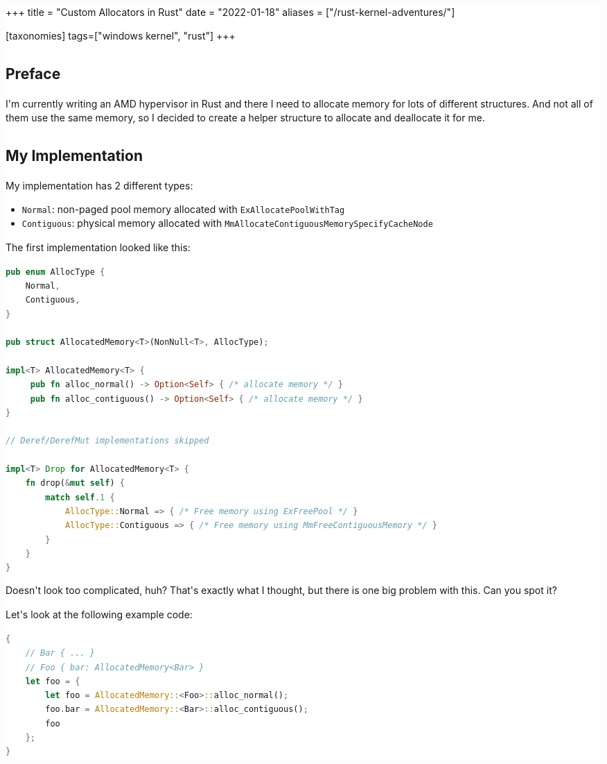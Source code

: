 +++
title = "Custom Allocators in Rust"
date = "2022-01-18"
aliases = ["/rust-kernel-adventures/"]

[taxonomies]
tags=["windows kernel", "rust"]
+++

## Preface

I'm currently writing an AMD hypervisor in Rust and there I need to allocate memory for lots of different structures. And not all of them use the same memory, so I decided to create a helper structure to allocate and deallocate it for me.

## My Implementation

My implementation has 2 different types: 
- `Normal`: non-paged pool memory allocated with `ExAllocatePoolWithTag`
- `Contiguous`: physical memory allocated with `MmAllocateContiguousMemorySpecifyCacheNode`

The first implementation looked like this:

```rust
pub enum AllocType {
    Normal,
    Contiguous,
}

pub struct AllocatedMemory<T>(NonNull<T>, AllocType);

impl<T> AllocatedMemory<T> {
     pub fn alloc_normal() -> Option<Self> { /* allocate memory */ }
     pub fn alloc_contiguous() -> Option<Self> { /* allocate memory */ }
}

// Deref/DerefMut implementations skipped

impl<T> Drop for AllocatedMemory<T> {
    fn drop(&mut self) {
        match self.1 {
            AllocType::Normal => { /* Free memory using ExFreePool */ }
            AllocType::Contiguous => { /* Free memory using MmFreeContiguousMemory */ }
        }
    }
}
```

Doesn't look too complicated, huh? That's exactly what I thought, but there is one big problem with this. Can you spot it?

Let's look at the following example code:

```rust
{
    // Bar { ... }
    // Foo { bar: AllocatedMemory<Bar> }
    let foo = {
        let foo = AllocatedMemory::<Foo>::alloc_normal();
        foo.bar = AllocatedMemory::<Bar>::alloc_contiguous();
        foo
    };
}
```
